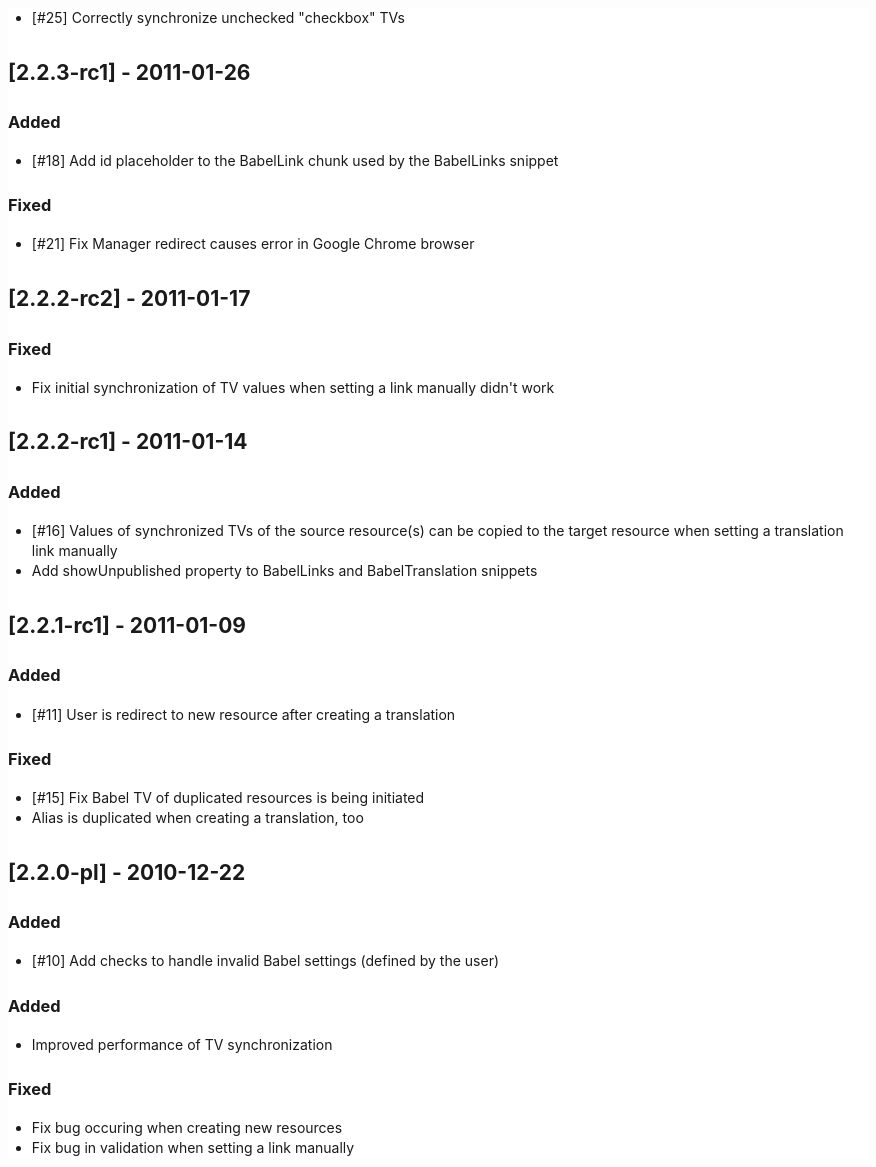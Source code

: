 - [#25] Correctly synchronize unchecked "checkbox" TVs

## [2.2.3-rc1] - 2011-01-26

### Added

- [#18] Add id placeholder to the BabelLink chunk used by the BabelLinks snippet

### Fixed

- [#21] Fix Manager redirect causes error in Google Chrome browser

## [2.2.2-rc2] - 2011-01-17

### Fixed

- Fix initial synchronization of TV values when setting a link manually didn't work

## [2.2.2-rc1] - 2011-01-14

### Added

- [#16] Values of synchronized TVs of the source resource(s) can be copied to the target resource when setting a translation link manually
- Add showUnpublished property to BabelLinks and BabelTranslation snippets

## [2.2.1-rc1] - 2011-01-09

### Added

- [#11] User is redirect to new resource after creating a translation

### Fixed

- [#15] Fix Babel TV of duplicated resources is being initiated
- Alias is duplicated when creating a translation, too

## [2.2.0-pl] - 2010-12-22

### Added

- [#10] Add checks to handle invalid Babel settings (defined by the user)

### Added

- Improved performance of TV synchronization

### Fixed

- Fix bug occuring when creating new resources
- Fix bug in validation when setting a link manually
